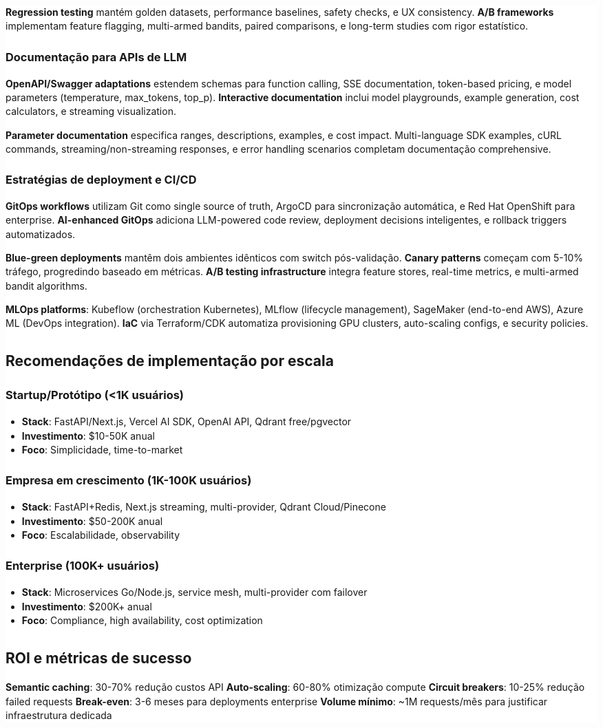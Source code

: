 **Regression testing** mantém golden datasets, performance baselines, safety checks, e UX consistency. **A/B frameworks** implementam feature flagging, multi-armed bandits, paired comparisons, e long-term studies com rigor estatístico.

### Documentação para APIs de LLM

**OpenAPI/Swagger adaptations** estendem schemas para function calling, SSE documentation, token-based pricing, e model parameters (temperature, max_tokens, top_p). **Interactive documentation** inclui model playgrounds, example generation, cost calculators, e streaming visualization.

**Parameter documentation** especifica ranges, descriptions, examples, e cost impact. Multi-language SDK examples, cURL commands, streaming/non-streaming responses, e error handling scenarios completam documentação comprehensive.

### Estratégias de deployment e CI/CD

**GitOps workflows** utilizam Git como single source of truth, ArgoCD para sincronização automática, e Red Hat OpenShift para enterprise. **AI-enhanced GitOps** adiciona LLM-powered code review, deployment decisions inteligentes, e rollback triggers automatizados.

**Blue-green deployments** mantêm dois ambientes idênticos com switch pós-validação. **Canary patterns** começam com 5-10% tráfego, progredindo baseado em métricas. **A/B testing infrastructure** integra feature stores, real-time metrics, e multi-armed bandit algorithms.

**MLOps platforms**: Kubeflow (orchestration Kubernetes), MLflow (lifecycle management), SageMaker (end-to-end AWS), Azure ML (DevOps integration). **IaC** via Terraform/CDK automatiza provisioning GPU clusters, auto-scaling configs, e security policies.

## Recomendações de implementação por escala

### Startup/Protótipo (<1K usuários)
- **Stack**: FastAPI/Next.js, Vercel AI SDK, OpenAI API, Qdrant free/pgvector
- **Investimento**: $10-50K anual
- **Foco**: Simplicidade, time-to-market

### Empresa em crescimento (1K-100K usuários)
- **Stack**: FastAPI+Redis, Next.js streaming, multi-provider, Qdrant Cloud/Pinecone
- **Investimento**: $50-200K anual
- **Foco**: Escalabilidade, observability

### Enterprise (100K+ usuários)
- **Stack**: Microservices Go/Node.js, service mesh, multi-provider com failover
- **Investimento**: $200K+ anual
- **Foco**: Compliance, high availability, cost optimization

## ROI e métricas de sucesso

**Semantic caching**: 30-70% redução custos API
**Auto-scaling**: 60-80% otimização compute
**Circuit breakers**: 10-25% redução failed requests
**Break-even**: 3-6 meses para deployments enterprise
**Volume mínimo**: ~1M requests/mês para justificar infraestrutura dedicada
